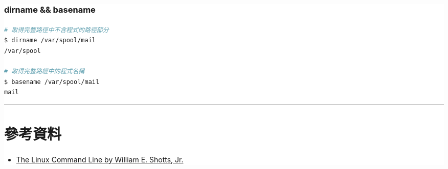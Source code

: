 ### dirname && basename

``` bash
# 取得完整路徑中不含程式的路徑部分
$ dirname /var/spool/mail
/var/spool

# 取得完整路經中的程式名稱
$ basename /var/spool/mail
mail
```

----------------------------

參考資料
========

- [The Linux Command Line by William E. Shotts, Jr.](http://linuxcommand.org/tlcl.php)